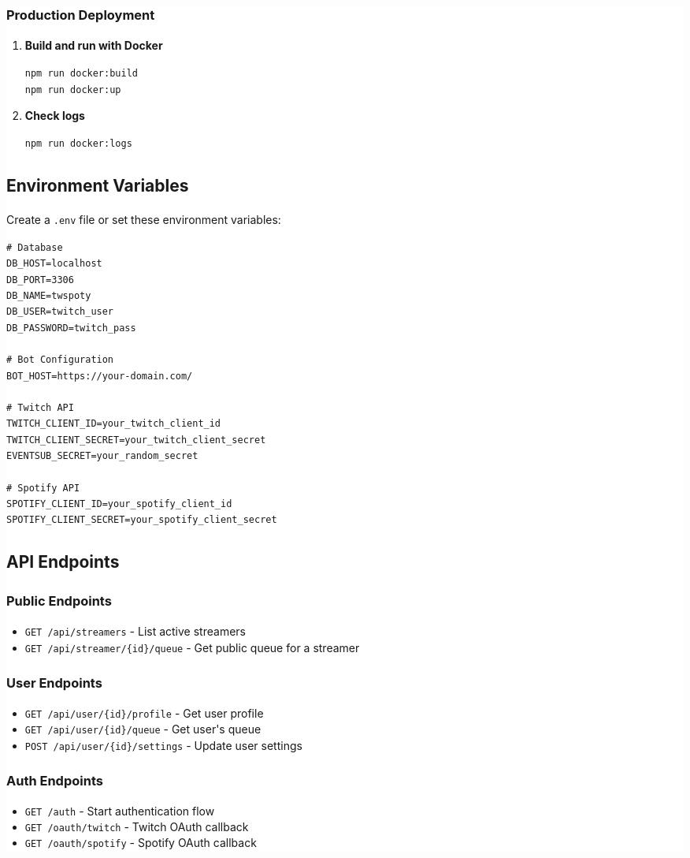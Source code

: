 ### Production Deployment

1. **Build and run with Docker**
   ```bash
   npm run docker:build
   npm run docker:up
   ```

2. **Check logs**
   ```bash
   npm run docker:logs
   ```

## Environment Variables

Create a `.env` file or set these environment variables:

```env
# Database
DB_HOST=localhost
DB_PORT=3306
DB_NAME=twspoty
DB_USER=twitch_user
DB_PASSWORD=twitch_pass

# Bot Configuration
BOT_HOST=https://your-domain.com/

# Twitch API
TWITCH_CLIENT_ID=your_twitch_client_id
TWITCH_CLIENT_SECRET=your_twitch_client_secret
EVENTSUB_SECRET=your_random_secret

# Spotify API
SPOTIFY_CLIENT_ID=your_spotify_client_id
SPOTIFY_CLIENT_SECRET=your_spotify_client_secret
```

## API Endpoints

### Public Endpoints
- `GET /api/streamers` - List active streamers
- `GET /api/streamer/{id}/queue` - Get public queue for a streamer

### User Endpoints
- `GET /api/user/{id}/profile` - Get user profile
- `GET /api/user/{id}/queue` - Get user's queue
- `POST /api/user/{id}/settings` - Update user settings

### Auth Endpoints
- `GET /auth` - Start authentication flow
- `GET /oauth/twitch` - Twitch OAuth callback
- `GET /oauth/spotify` - Spotify OAuth callback
